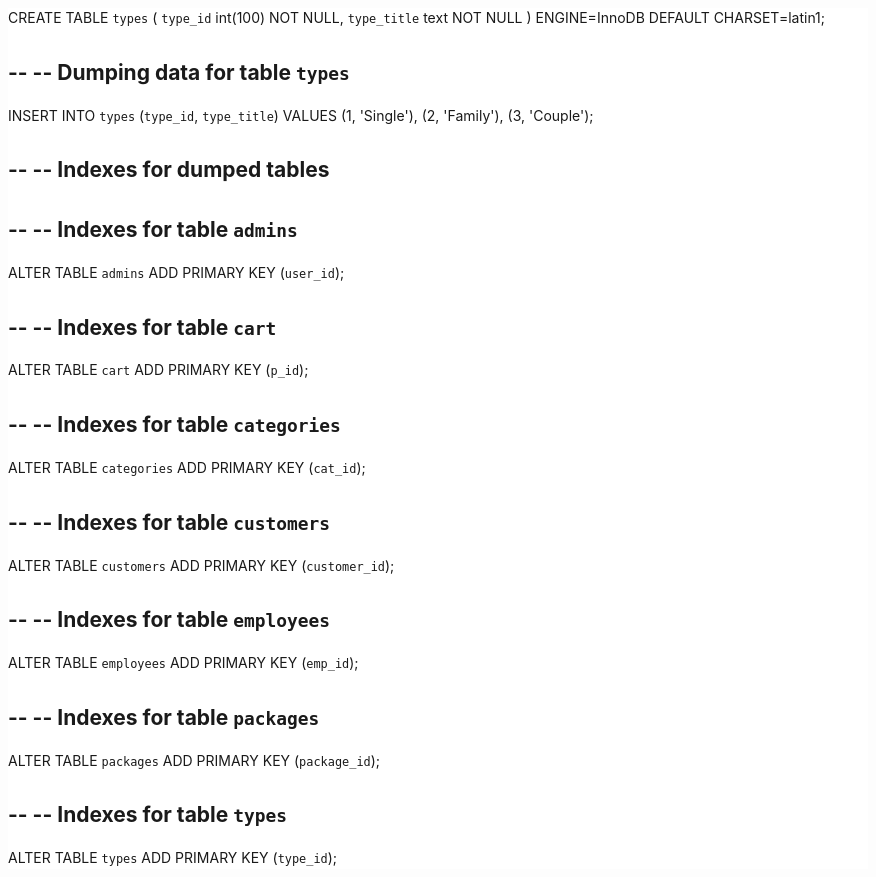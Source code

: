 CREATE TABLE `types` (
  `type_id` int(100) NOT NULL,
  `type_title` text NOT NULL
) ENGINE=InnoDB DEFAULT CHARSET=latin1;

--
-- Dumping data for table `types`
--

INSERT INTO `types` (`type_id`, `type_title`) VALUES
(1, 'Single'),
(2, 'Family'),
(3, 'Couple');

--
-- Indexes for dumped tables
--

--
-- Indexes for table `admins`
--
ALTER TABLE `admins`
  ADD PRIMARY KEY (`user_id`);

--
-- Indexes for table `cart`
--
ALTER TABLE `cart`
  ADD PRIMARY KEY (`p_id`);

--
-- Indexes for table `categories`
--
ALTER TABLE `categories`
  ADD PRIMARY KEY (`cat_id`);

--
-- Indexes for table `customers`
--
ALTER TABLE `customers`
  ADD PRIMARY KEY (`customer_id`);

--
-- Indexes for table `employees`
--
ALTER TABLE `employees`
  ADD PRIMARY KEY (`emp_id`);

--
-- Indexes for table `packages`
--
ALTER TABLE `packages`
  ADD PRIMARY KEY (`package_id`);

--
-- Indexes for table `types`
--
ALTER TABLE `types`
  ADD PRIMARY KEY (`type_id`);
